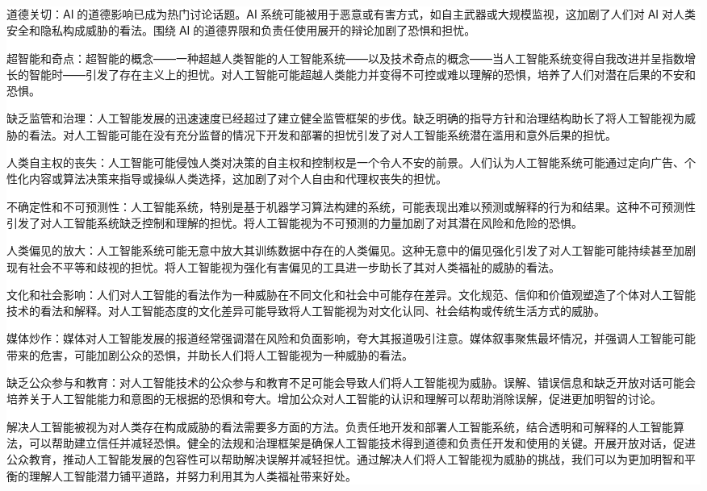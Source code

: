 道德关切：AI 的道德影响已成为热门讨论话题。AI 系统可能被用于恶意或有害方式，如自主武器或大规模监视，这加剧了人们对 AI 对人类安全和隐私构成威胁的看法。围绕 AI 的道德界限和负责任使用展开的辩论加剧了恐惧和担忧。

超智能和奇点：超智能的概念——一种超越人类智能的人工智能系统——以及技术奇点的概念——当人工智能系统变得自我改进并呈指数增长的智能时——引发了存在主义上的担忧。对人工智能可能超越人类能力并变得不可控或难以理解的恐惧，培养了人们对潜在后果的不安和恐惧。

缺乏监管和治理：人工智能发展的迅速速度已经超过了建立健全监管框架的步伐。缺乏明确的指导方针和治理结构助长了将人工智能视为威胁的看法。对人工智能可能在没有充分监督的情况下开发和部署的担忧引发了对人工智能系统潜在滥用和意外后果的担忧。

人类自主权的丧失：人工智能可能侵蚀人类对决策的自主权和控制权是一个令人不安的前景。人们认为人工智能系统可能通过定向广告、个性化内容或算法决策来指导或操纵人类选择，这加剧了对个人自由和代理权丧失的担忧。

不确定性和不可预测性：人工智能系统，特别是基于机器学习算法构建的系统，可能表现出难以预测或解释的行为和结果。这种不可预测性引发了对人工智能系统缺乏控制和理解的担忧。将人工智能视为不可预测的力量加剧了对其潜在风险和危险的恐惧。

人类偏见的放大：人工智能系统可能无意中放大其训练数据中存在的人类偏见。这种无意中的偏见强化引发了对人工智能可能持续甚至加剧现有社会不平等和歧视的担忧。将人工智能视为强化有害偏见的工具进一步助长了其对人类福祉的威胁的看法。

文化和社会影响：人们对人工智能的看法作为一种威胁在不同文化和社会中可能存在差异。文化规范、信仰和价值观塑造了个体对人工智能技术的看法和解释。对人工智能态度的文化差异可能导致将人工智能视为对文化认同、社会结构或传统生活方式的威胁。

媒体炒作：媒体对人工智能发展的报道经常强调潜在风险和负面影响，夸大其报道吸引注意。媒体叙事聚焦最坏情况，并强调人工智能可能带来的危害，可能加剧公众的恐惧，并助长人们将人工智能视为一种威胁的看法。

缺乏公众参与和教育：对人工智能技术的公众参与和教育不足可能会导致人们将人工智能视为威胁。误解、错误信息和缺乏开放对话可能会培养关于人工智能能力和意图的无根据的恐惧和夸大。增加公众对人工智能的认识和理解可以帮助消除误解，促进更加明智的讨论。

解决人工智能被视为对人类存在构成威胁的看法需要多方面的方法。负责任地开发和部署人工智能系统，结合透明和可解释的人工智能算法，可以帮助建立信任并减轻恐惧。健全的法规和治理框架是确保人工智能技术得到道德和负责任开发和使用的关键。开展开放对话，促进公众教育，推动人工智能发展的包容性可以帮助解决误解并减轻担忧。通过解决人们将人工智能视为威胁的挑战，我们可以为更加明智和平衡的理解人工智能潜力铺平道路，并努力利用其为人类福祉带来好处。
